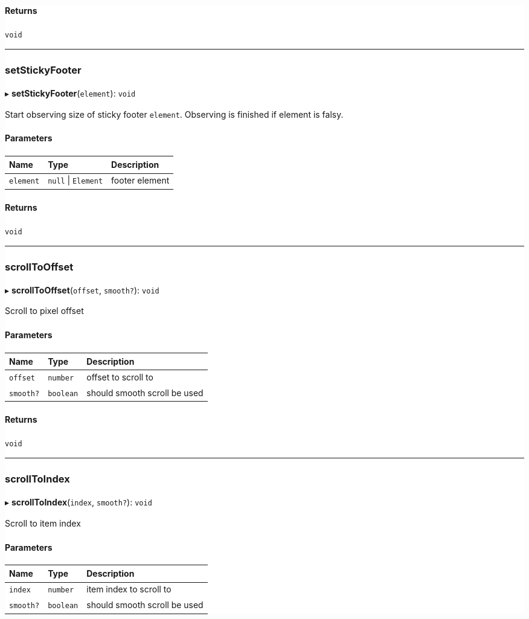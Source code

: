 #### Returns

`void`

___

### setStickyFooter

▸ **setStickyFooter**(`element`): `void`

Start observing size of sticky footer `element`. Observing is finished if element is falsy.

#### Parameters

| Name | Type | Description |
| :------ | :------ | :------ |
| `element` | ``null`` \| `Element` | footer element |

#### Returns

`void`

___

### scrollToOffset

▸ **scrollToOffset**(`offset`, `smooth?`): `void`

Scroll to pixel offset

#### Parameters

| Name | Type | Description |
| :------ | :------ | :------ |
| `offset` | `number` | offset to scroll to |
| `smooth?` | `boolean` | should smooth scroll be used |

#### Returns

`void`

___

### scrollToIndex

▸ **scrollToIndex**(`index`, `smooth?`): `void`

Scroll to item index

#### Parameters

| Name | Type | Description |
| :------ | :------ | :------ |
| `index` | `number` | item index to scroll to |
| `smooth?` | `boolean` | should smooth scroll be used |
